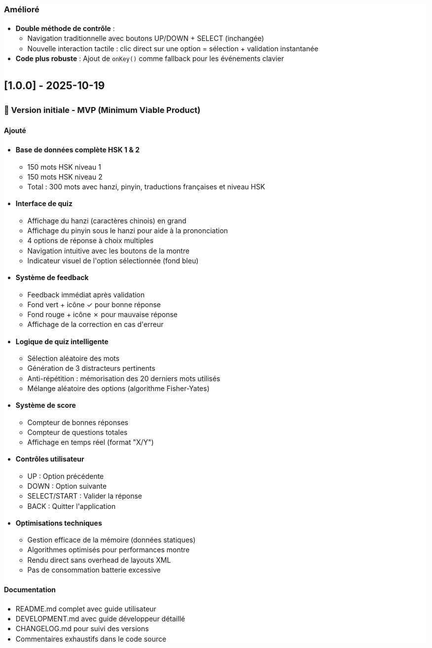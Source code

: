 ### Amélioré
- **Double méthode de contrôle** : 
  - Navigation traditionnelle avec boutons UP/DOWN + SELECT (inchangée)
  - Nouvelle interaction tactile : clic direct sur une option = sélection + validation instantanée
- **Code plus robuste** : Ajout de `onKey()` comme fallback pour les événements clavier

## [1.0.0] - 2025-10-19

### 🎉 Version initiale - MVP (Minimum Viable Product)

#### Ajouté
- **Base de données complète HSK 1 & 2**
  - 150 mots HSK niveau 1
  - 150 mots HSK niveau 2
  - Total : 300 mots avec hanzi, pinyin, traductions françaises et niveau HSK

- **Interface de quiz**
  - Affichage du hanzi (caractères chinois) en grand
  - Affichage du pinyin sous le hanzi pour aide à la prononciation
  - 4 options de réponse à choix multiples
  - Navigation intuitive avec les boutons de la montre
  - Indicateur visuel de l'option sélectionnée (fond bleu)

- **Système de feedback**
  - Feedback immédiat après validation
  - Fond vert + icône ✓ pour bonne réponse
  - Fond rouge + icône ✗ pour mauvaise réponse
  - Affichage de la correction en cas d'erreur

- **Logique de quiz intelligente**
  - Sélection aléatoire des mots
  - Génération de 3 distracteurs pertinents
  - Anti-répétition : mémorisation des 20 derniers mots utilisés
  - Mélange aléatoire des options (algorithme Fisher-Yates)

- **Système de score**
  - Compteur de bonnes réponses
  - Compteur de questions totales
  - Affichage en temps réel (format "X/Y")

- **Contrôles utilisateur**
  - UP : Option précédente
  - DOWN : Option suivante
  - SELECT/START : Valider la réponse
  - BACK : Quitter l'application

- **Optimisations techniques**
  - Gestion efficace de la mémoire (données statiques)
  - Algorithmes optimisés pour performances montre
  - Rendu direct sans overhead de layouts XML
  - Pas de consommation batterie excessive

#### Documentation
- README.md complet avec guide utilisateur
- DEVELOPMENT.md avec guide développeur détaillé
- CHANGELOG.md pour suivi des versions
- Commentaires exhaustifs dans le code source
